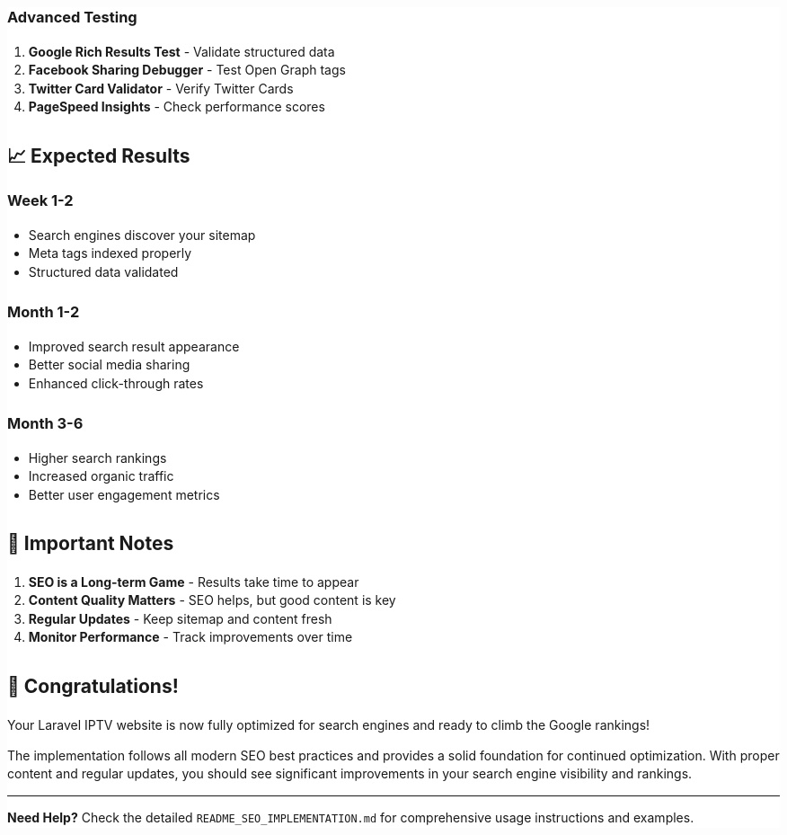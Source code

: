 ### **Advanced Testing**
1. **Google Rich Results Test** - Validate structured data
2. **Facebook Sharing Debugger** - Test Open Graph tags
3. **Twitter Card Validator** - Verify Twitter Cards
4. **PageSpeed Insights** - Check performance scores

## 📈 Expected Results

### **Week 1-2**
- Search engines discover your sitemap
- Meta tags indexed properly
- Structured data validated

### **Month 1-2**
- Improved search result appearance
- Better social media sharing
- Enhanced click-through rates

### **Month 3-6**
- Higher search rankings
- Increased organic traffic
- Better user engagement metrics

## 🚨 Important Notes

1. **SEO is a Long-term Game** - Results take time to appear
2. **Content Quality Matters** - SEO helps, but good content is key
3. **Regular Updates** - Keep sitemap and content fresh
4. **Monitor Performance** - Track improvements over time

## 🎉 Congratulations!

Your Laravel IPTV website is now fully optimized for search engines and ready to climb the Google rankings! 

The implementation follows all modern SEO best practices and provides a solid foundation for continued optimization. With proper content and regular updates, you should see significant improvements in your search engine visibility and rankings.

---

**Need Help?** Check the detailed `README_SEO_IMPLEMENTATION.md` for comprehensive usage instructions and examples. 
